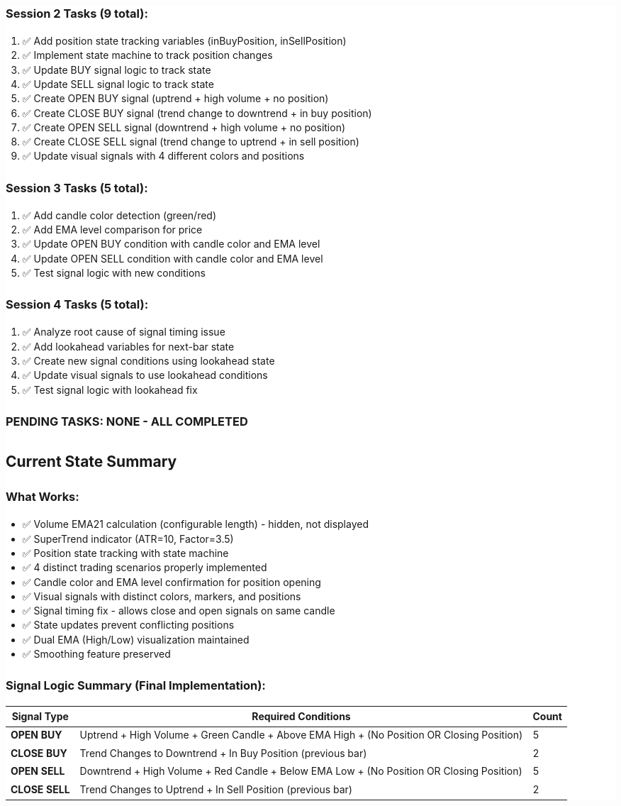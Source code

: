 ### Session 2 Tasks (9 total):
1. ✅ Add position state tracking variables (inBuyPosition, inSellPosition)
2. ✅ Implement state machine to track position changes
3. ✅ Update BUY signal logic to track state
4. ✅ Update SELL signal logic to track state
5. ✅ Create OPEN BUY signal (uptrend + high volume + no position)
6. ✅ Create CLOSE BUY signal (trend change to downtrend + in buy position)
7. ✅ Create OPEN SELL signal (downtrend + high volume + no position)
8. ✅ Create CLOSE SELL signal (trend change to uptrend + in sell position)
9. ✅ Update visual signals with 4 different colors and positions

### Session 3 Tasks (5 total):
1. ✅ Add candle color detection (green/red)
2. ✅ Add EMA level comparison for price
3. ✅ Update OPEN BUY condition with candle color and EMA level
4. ✅ Update OPEN SELL condition with candle color and EMA level
5. ✅ Test signal logic with new conditions

### Session 4 Tasks (5 total):
1. ✅ Analyze root cause of signal timing issue
2. ✅ Add lookahead variables for next-bar state
3. ✅ Create new signal conditions using lookahead state
4. ✅ Update visual signals to use lookahead conditions
5. ✅ Test signal logic with lookahead fix

### **PENDING TASKS: NONE - ALL COMPLETED**

## Current State Summary

### What Works:
- ✅ Volume EMA21 calculation (configurable length) - hidden, not displayed
- ✅ SuperTrend indicator (ATR=10, Factor=3.5)
- ✅ Position state tracking with state machine
- ✅ 4 distinct trading scenarios properly implemented
- ✅ Candle color and EMA level confirmation for position opening
- ✅ Visual signals with distinct colors, markers, and positions
- ✅ Signal timing fix - allows close and open signals on same candle
- ✅ State updates prevent conflicting positions
- ✅ Dual EMA (High/Low) visualization maintained
- ✅ Smoothing feature preserved

### Signal Logic Summary (Final Implementation):

| Signal Type | Required Conditions | Count |
|-------------|---------------------|-------|
| **OPEN BUY** | Uptrend + High Volume + Green Candle + Above EMA High + (No Position OR Closing Position) | 5 |
| **CLOSE BUY** | Trend Changes to Downtrend + In Buy Position (previous bar) | 2 |
| **OPEN SELL** | Downtrend + High Volume + Red Candle + Below EMA Low + (No Position OR Closing Position) | 5 |
| **CLOSE SELL** | Trend Changes to Uptrend + In Sell Position (previous bar) | 2 |

